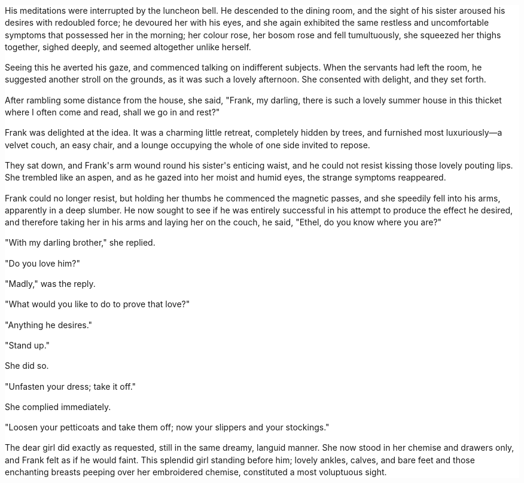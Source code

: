 His meditations were interrupted by the luncheon bell. He descended to
the dining room, and the sight of his sister aroused his desires with
redoubled force; he devoured her with his eyes, and she again exhibited
the same restless and uncomfortable symptoms that possessed her in the
morning; her colour rose, her bosom rose and fell tumultuously, she
squeezed her thighs together, sighed deeply, and seemed altogether
unlike herself.

Seeing this he averted his gaze, and commenced talking on indifferent
subjects. When the servants had left the room, he suggested another
stroll on the grounds, as it was such a lovely afternoon. She consented
with delight, and they set forth.

After rambling some distance from the house, she said, "Frank, my
darling, there is such a lovely summer house in this thicket where I
often come and read, shall we go in and rest?"

Frank was delighted at the idea. It was a charming little retreat,
completely hidden by trees, and furnished most luxuriously—a velvet
couch, an easy chair, and a lounge occupying the whole of one side
invited to repose.

They sat down, and Frank's arm wound round his sister's enticing waist,
and he could not resist kissing those lovely pouting lips. She trembled
like an aspen, and as he gazed into her moist and humid eyes, the
strange symptoms reappeared.

Frank could no longer resist, but holding her thumbs he commenced the
magnetic passes, and she speedily fell into his arms, apparently in a
deep slumber. He now sought to see if he was entirely successful in his
attempt to produce the effect he desired, and therefore taking her in
his arms and laying her on the couch, he said, "Ethel, do you know
where you are?"

"With my darling brother," she replied.

"Do you love him?"

"Madly," was the reply.

"What would you like to do to prove that love?"

"Anything he desires."

"Stand up."

She did so.

"Unfasten your dress; take it off."

She complied immediately.

"Loosen your petticoats and take them off; now your slippers and your
stockings."

The dear girl did exactly as requested, still in the same dreamy,
languid manner. She now stood in her chemise and drawers only, and
Frank felt as if he would faint. This splendid girl standing before
him; lovely ankles, calves, and bare feet and those enchanting breasts
peeping over her embroidered chemise, constituted a most voluptuous
sight.
